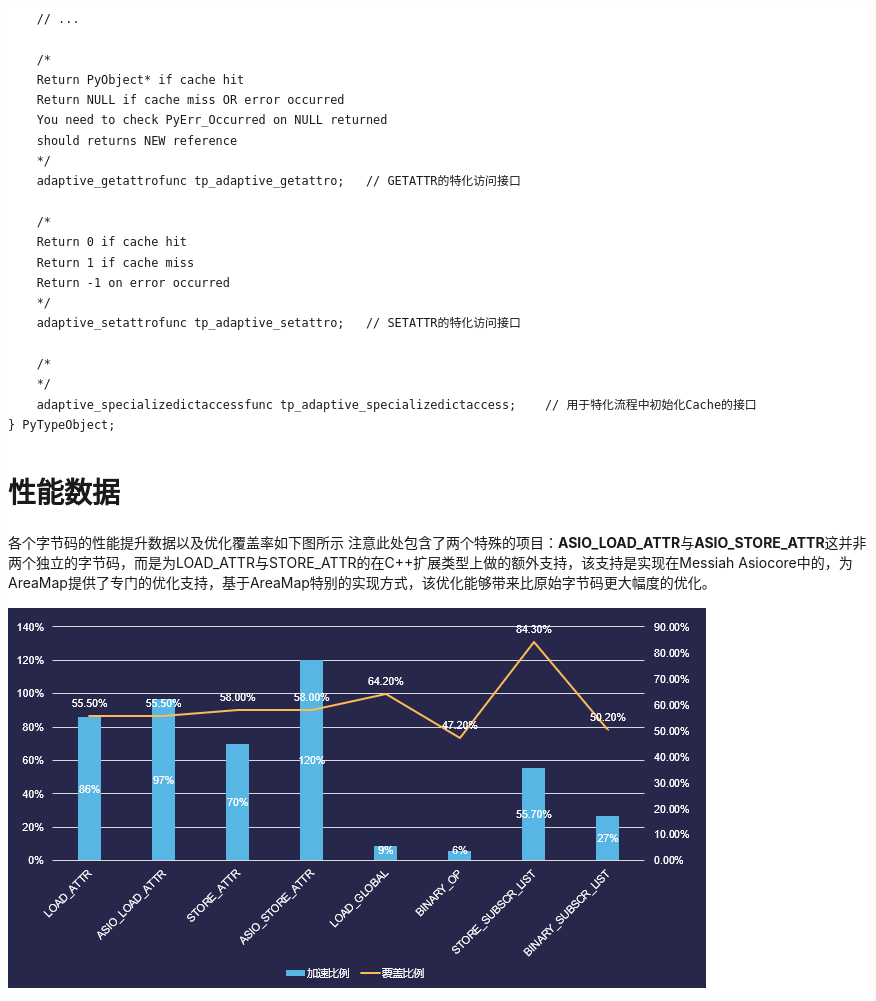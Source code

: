 ```
    // ...

    /*
    Return PyObject* if cache hit
    Return NULL if cache miss OR error occurred
    You need to check PyErr_Occurred on NULL returned
	should returns NEW reference
    */
    adaptive_getattrofunc tp_adaptive_getattro;   // GETATTR的特化访问接口

    /*
    Return 0 if cache hit
    Return 1 if cache miss
    Return -1 on error occurred
    */
    adaptive_setattrofunc tp_adaptive_setattro;   // SETATTR的特化访问接口

    /*
    */
    adaptive_specializedictaccessfunc tp_adaptive_specializedictaccess;    // 用于特化流程中初始化Cache的接口
} PyTypeObject;
```

#### 

# 性能数据
各个字节码的性能提升数据以及优化覆盖率如下图所示
注意此处包含了两个特殊的项目：**ASIO_LOAD_ATTR**与**ASIO_STORE_ATTR**这并非两个独立的字节码，而是为LOAD_ATTR与STORE_ATTR的在C++扩展类型上做的额外支持，该支持是实现在Messiah Asiocore中的，为AreaMap提供了专门的优化支持，基于AreaMap特别的实现方式，该优化能够带来比原始字节码更大幅度的优化。

![字节码性能提升数据](imgs/opcode_statics.png)
